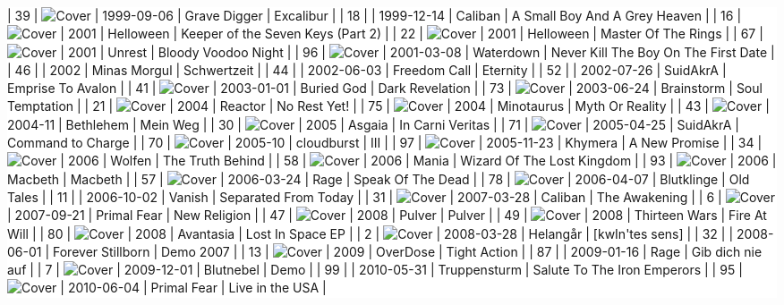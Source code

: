 | 39 | ![Cover](https://lastfm.freetls.fastly.net/i/u/34s/35f5bab1011e68c6797bd86fa4a41936.png) | 1999-09-06 | Grave Digger | Excalibur |
| 18 |  | 1999-12-14 | Caliban | A Small Boy And A Grey Heaven |
| 16 | ![Cover](https://lastfm.freetls.fastly.net/i/u/34s/e84541f005ce410aa54f13d213dd5469.png) | 2001 | Helloween | Keeper of the Seven Keys (Part 2) |
| 22 | ![Cover](https://i.discogs.com/AkmSo_J8rDW1ClVS9XyVKcvBehqvN_Tx4tOz-2FOarU/rs:fit/g:sm/q:40/h:150/w:150/czM6Ly9kaXNjb2dz/LWRhdGFiYXNlLWlt/YWdlcy9SLTUwNDU2/Ni0xNDI1MTU2MDkx/LTUwMjQuanBlZw.jpeg) | 2001 | Helloween | Master Of The Rings |
| 67 | ![Cover](https://lastfm.freetls.fastly.net/i/u/34s/7dbbdc7352fa5f2ae09883155b58ae0a.png) | 2001 | Unrest | Bloody Voodoo Night |
| 96 | ![Cover](https://i.discogs.com/worBtjrLk8VtlDDmqL8CxW2hIO369iDwWCyhHtjf3nQ/rs:fit/g:sm/q:40/h:150/w:150/czM6Ly9kaXNjb2dz/LWRhdGFiYXNlLWlt/YWdlcy9SLTc0MTM2/Ny0xNTg5MzIyNDQ3/LTUyNjUuanBlZw.jpeg) | 2001-03-08 | Waterdown | Never Kill The Boy On The First Date |
| 46 |  | 2002 | Minas Morgul | Schwertzeit |
| 44 |  | 2002-06-03 | Freedom Call | Eternity |
| 52 |  | 2002-07-26 | SuidAkrA | Emprise To Avalon |
| 41 | ![Cover](https://i.discogs.com/Mo62-0c0n_Ib6kOyc8NxtGEabMG5WLM5GdnG98NmHgg/rs:fit/g:sm/q:40/h:150/w:150/czM6Ly9kaXNjb2dz/LWRhdGFiYXNlLWlt/YWdlcy9SLTIwNTg4/NjEtMTQ3MzcwNjA3/MC0xMDU5LmpwZWc.jpeg) | 2003-01-01 | Buried God | Dark Revelation |
| 73 | ![Cover](https://lastfm.freetls.fastly.net/i/u/34s/24637a35e95246e683312b8a31d35e73.png) | 2003-06-24 | Brainstorm | Soul Temptation |
| 21 | ![Cover](https://i.discogs.com/AeDdzm9teL9CXFZZ8JxNHsYcpMlQNDKJTeeRaUlbPdQ/rs:fit/g:sm/q:40/h:150/w:150/czM6Ly9kaXNjb2dz/LWRhdGFiYXNlLWlt/YWdlcy9SLTUxMDA5/MzctMTUyNTE1NzAx/Ny0xNzQ2LmpwZWc.jpeg) | 2004 | Reactor | No Rest Yet! |
| 75 | ![Cover](https://i.discogs.com/pVG8K_sah8hXhw4i-CxFCZ7lyn_vPjKdy17_PQoe7n0/rs:fit/g:sm/q:40/h:150/w:150/czM6Ly9kaXNjb2dz/LWRhdGFiYXNlLWlt/YWdlcy9SLTg3NTc5/NTEtMTQ2ODEyODg1/MS03MzM1LmpwZWc.jpeg) | 2004 | Minotaurus | Myth Or Reality |
| 43 | ![Cover](https://lastfm.freetls.fastly.net/i/u/34s/20ae0a807511467eb5ef9cccb21f2de9.png) | 2004-11 | Bethlehem | Mein Weg |
| 30 | ![Cover](https://i.discogs.com/_qNfYdXEDOsFmNBa6R7LaLTreM1mbqXP4LhQ10411pE/rs:fit/g:sm/q:40/h:150/w:150/czM6Ly9kaXNjb2dz/LWRhdGFiYXNlLWlt/YWdlcy9SLTI4MzAz/NDItMTMwMjk2NjE0/NS5qcGVn.jpeg) | 2005 | Asgaia | In Carni Veritas |
| 71 | ![Cover](https://i.discogs.com/zE4hNA11o3lrdNOdtOH8aQhdYNS6jguPXpajhZ8ecnI/rs:fit/g:sm/q:40/h:150/w:150/czM6Ly9kaXNjb2dz/LWRhdGFiYXNlLWlt/YWdlcy9SLTIzMzU4/MTYtMTI3NzgxMTM3/OS5qcGVn.jpeg) | 2005-04-25 | SuidAkrA | Command to Charge |
| 70 | ![Cover](https://i.discogs.com/djPI_fIGa0q-oXL6OOsygP72gN27lZ-D0h8P-gKT57o/rs:fit/g:sm/q:40/h:150/w:150/czM6Ly9kaXNjb2dz/LWRhdGFiYXNlLWlt/YWdlcy9SLTkwMTE1/OTAtMTQ3MzI0MzU2/NS03NTA1LmpwZWc.jpeg) | 2005-10 | cloudburst | III |
| 97 | ![Cover](https://i.discogs.com/chDOx2_0Ht7iu5M303OrYKeyf-AAQefBFUbfb4dgCzk/rs:fit/g:sm/q:40/h:150/w:150/czM6Ly9kaXNjb2dz/LWRhdGFiYXNlLWlt/YWdlcy9SLTQ5NTQ3/MjYtMTQxMTMyMDgy/NS0xMTE1LmpwZWc.jpeg) | 2005-11-23 | Khymera | A New Promise |
| 34 | ![Cover](https://lastfm.freetls.fastly.net/i/u/34s/fc938446ec5df5d571ed18e946d6c1b4.png) | 2006 | Wolfen | The Truth Behind |
| 58 | ![Cover](https://i.discogs.com/NpzMqmQUaXpKejjy_ke9xlu5Ov_8uo18sHNJ4olqQoQ/rs:fit/g:sm/q:40/h:150/w:150/czM6Ly9kaXNjb2dz/LWRhdGFiYXNlLWlt/YWdlcy9SLTczNDAz/My0xNDY3NTYwNzQ5/LTkzNTkuanBlZw.jpeg) | 2006 | Mania | Wizard Of The Lost Kingdom |
| 93 | ![Cover](https://lastfm.freetls.fastly.net/i/u/34s/4e890540fe4f7592265fdde106ee1433.png) | 2006 | Macbeth | Macbeth |
| 57 | ![Cover](https://lastfm.freetls.fastly.net/i/u/34s/ac6a7dc4420e491f98346c8699620709.png) | 2006-03-24 | Rage | Speak Of The Dead |
| 78 | ![Cover](https://i.discogs.com/lhBBb_rtYn94_VvuzEMnMADdg5SGU90QkhQ2OEtxUSo/rs:fit/g:sm/q:40/h:150/w:150/czM6Ly9kaXNjb2dz/LWRhdGFiYXNlLWlt/YWdlcy9SLTE5OTk2/ODEtMTI1NzcxOTk2/MS5qcGVn.jpeg) | 2006-04-07 | Blutklinge | Old Tales |
| 11 |  | 2006-10-02 | Vanish | Separated From Today |
| 31 | ![Cover](https://i.discogs.com/rk2a8uBke9-Neylb-pOzdCGWWVq5ZBSAkqlVKHa00tY/rs:fit/g:sm/q:40/h:150/w:150/czM6Ly9kaXNjb2dz/LWRhdGFiYXNlLWlt/YWdlcy9SLTIxNzEz/NzktMTYxODk4MDk2/NS0yMjcwLmpwZWc.jpeg) | 2007-03-28 | Caliban | The Awakening |
| 6 | ![Cover](https://lastfm.freetls.fastly.net/i/u/34s/7e65441d652847ecb9f2ef72954739d3.png) | 2007-09-21 | Primal Fear | New Religion |
| 47 | ![Cover](https://lastfm.freetls.fastly.net/i/u/34s/a305e63d81172fe5c3a800206c051a9e.png) | 2008 | Pulver | Pulver |
| 49 | ![Cover](https://i.discogs.com/SVQRylIMJKE6maDuANMjXlJjLWN_x9KRT1Ai5lZiO1w/rs:fit/g:sm/q:40/h:150/w:150/czM6Ly9kaXNjb2dz/LWRhdGFiYXNlLWlt/YWdlcy9SLTEyODM0/MTc4LTE1NDI4NDE3/NTYtNjUxOC5qcGVn.jpeg) | 2008 | Thirteen Wars | Fire At Will |
| 80 | ![Cover](https://i.discogs.com/6LZqBR4Uqvo7jtMQGhbwm_hrMAcQHttt7HCLrA3xKZg/rs:fit/g:sm/q:40/h:150/w:150/czM6Ly9kaXNjb2dz/LWRhdGFiYXNlLWlt/YWdlcy9SLTE0NTYz/MTEzLTE1NzcxMzcy/MTYtNDE3Ny5qcGVn.jpeg) | 2008 | Avantasia | Lost In Space EP  |
| 2 | ![Cover](https://i.discogs.com/wBAYVQFQRzyOgTYM0pgRODKQdMWjXvWe7uEvqci_XZ8/rs:fit/g:sm/q:40/h:150/w:150/czM6Ly9kaXNjb2dz/LWRhdGFiYXNlLWlt/YWdlcy9SLTEzOTQ0/NTY2LTE1NjQ2MDc2/OTItMzEwMi5qcGVn.jpeg) | 2008-03-28 | Helangår | [kwIn'tes sens] |
| 32 |  | 2008-06-01 | Forever Stillborn | Demo 2007 |
| 13 | ![Cover](https://lastfm.freetls.fastly.net/i/u/34s/2dd7c5d77c4b435089b7efe1d22023f7.png) | 2009 | OverDose | Tight Action |
| 87 |  | 2009-01-16 | Rage | Gib dich nie auf |
| 7 | ![Cover](https://i.discogs.com/p-aLTYUAUwbOsNJGLNSrRr8tkql1gx33i364cD3i4lc/rs:fit/g:sm/q:40/h:150/w:150/czM6Ly9kaXNjb2dz/LWRhdGFiYXNlLWlt/YWdlcy9SLTE0NjA1/OTI4LTE1NzgwNTU0/NDgtMzM5Mi5qcGVn.jpeg) | 2009-12-01 | Blutnebel | Demo |
| 99 |  | 2010-05-31 | Truppensturm | Salute To The Iron Emperors |
| 95 | ![Cover](https://lastfm.freetls.fastly.net/i/u/34s/75f7db92b5bb44bbb2a7df1e7359cb21.png) | 2010-06-04 | Primal Fear | Live in the USA |